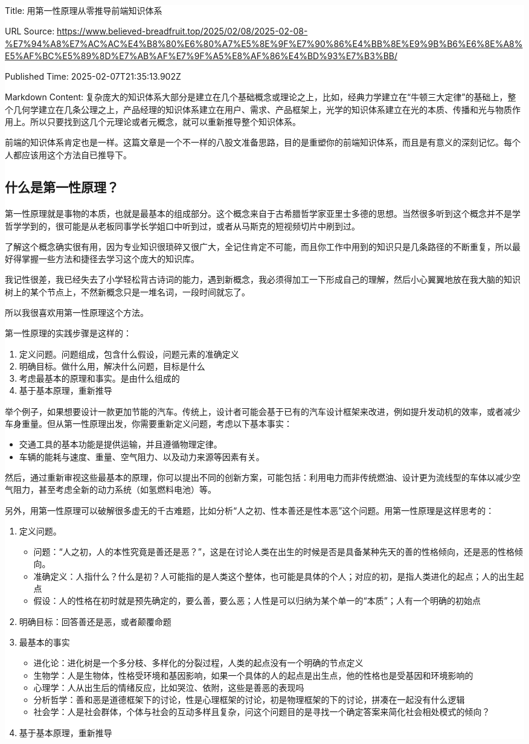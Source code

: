 Title: 用第一性原理从零推导前端知识体系

URL Source: https://www.believed-breadfruit.top/2025/02/08/2025-02-08-%E7%94%A8%E7%AC%AC%E4%B8%80%E6%80%A7%E5%8E%9F%E7%90%86%E4%BB%8E%E9%9B%B6%E6%8E%A8%E5%AF%BC%E5%89%8D%E7%AB%AF%E7%9F%A5%E8%AF%86%E4%BD%93%E7%B3%BB/

Published Time: 2025-02-07T21:35:13.902Z

Markdown Content:
复杂庞大的知识体系大部分是建立在几个基础概念或理论之上，比如，经典力学建立在“牛顿三大定律”的基础上，整个几何学建立在几条公理之上，产品经理的知识体系建立在用户、需求、产品框架上，光学的知识体系建立在光的本质、传播和光与物质作用上。所以只要找到这几个元理论或者元概念，就可以重新推导整个知识体系。

前端的知识体系肯定也是一样。这篇文章是一个不一样的八股文准备思路，目的是重塑你的前端知识体系，而且是有意义的深刻记忆。每个人都应该用这个方法自已推导下。

[](https://www.believed-breadfruit.top/2025/02/08/2025-02-08-%E7%94%A8%E7%AC%AC%E4%B8%80%E6%80%A7%E5%8E%9F%E7%90%86%E4%BB%8E%E9%9B%B6%E6%8E%A8%E5%AF%BC%E5%89%8D%E7%AB%AF%E7%9F%A5%E8%AF%86%E4%BD%93%E7%B3%BB/#%E4%BB%80%E4%B9%88%E6%98%AF%E7%AC%AC%E4%B8%80%E6%80%A7%E5%8E%9F%E7%90%86%EF%BC%9F "什么是第一性原理？")什么是第一性原理？
--------------------------------------------------------------------------------------------------------------------------------

第一性原理就是事物的本质，也就是最基本的组成部分。这个概念来自于古希腊哲学家亚里士多德的思想。当然很多听到这个概念并不是学哲学学到的，很可能是从老板同事学长学姐口中听到过，或者从马斯克的短视频切片中刷到过。

了解这个概念确实很有用，因为专业知识很琐碎又很广大，全记住肯定不可能，而且你工作中用到的知识只是几条路径的不断重复，所以最好得掌握一些方法和捷径去学习这个庞大的知识库。

我记性很差，我已经失去了小学轻松背古诗词的能力，遇到新概念，我必须得加工一下形成自己的理解，然后小心翼翼地放在我大脑的知识树上的某个节点上，不然新概念只是一堆名词，一段时间就忘了。

所以我很喜欢用第一性原理这个方法。

第一性原理的实践步骤是这样的：

1.  定义问题。问题组成，包含什么假设，问题元素的准确定义
2.  明确目标。做什么用，解决什么问题，目标是什么
3.  考虑最基本的原理和事实。是由什么组成的
4.  基于基本原理，重新推导

举个例子，如果想要设计一款更加节能的汽车。传统上，设计者可能会基于已有的汽车设计框架来改进，例如提升发动机的效率，或者减少车身重量。但从第一性原理出发，你需要重新定义问题，考虑以下基本事实：

*   交通工具的基本功能是提供运输，并且遵循物理定律。
*   车辆的能耗与速度、重量、空气阻力、以及动力来源等因素有关。

然后，通过重新审视这些最基本的原理，你可以提出不同的创新方案，可能包括：利用电力而非传统燃油、设计更为流线型的车体以减少空气阻力，甚至考虑全新的动力系统（如氢燃料电池）等。

另外，用第一性原理可以破解很多虚无的千古难题，比如分析“人之初、性本善还是性本恶”这个问题。用第一性原理是这样思考的：

1.  定义问题。
    
    *   问题：“人之初，人的本性究竟是善还是恶？”，这是在讨论人类在出生的时候是否是具备某种先天的善的性格倾向，还是恶的性格倾向。
    *   准确定义：人指什么？什么是初？人可能指的是人类这个整体，也可能是具体的个人；对应的初，是指人类进化的起点；人的出生起点
    *   假设：人的性格在初时就是预先确定的，要么善，要么恶；人性是可以归纳为某个单一的“本质”；人有一个明确的初始点
2.  明确目标：回答善还是恶，或者颠覆命题
    
3.  最基本的事实
    
    *   进化论：进化树是一个多分枝、多样化的分裂过程，人类的起点没有一个明确的节点定义
    *   生物学：人是生物体，性格受环境和基因影响，如果一个具体的人的起点是出生点，他的性格也是受基因和环境影响的
    *   心理学：人从出生后的情绪反应，比如哭泣、依附，这些是善恶的表现吗
    *   分析哲学：善和恶是道德框架下的讨论，性是心理框架的讨论，初是物理框架的下的讨论，拼凑在一起没有什么逻辑
    *   社会学：人是社会群体，个体与社会的互动多样且复杂，问这个问题目的是寻找一个确定答案来简化社会相处模式的倾向？
4.  基于基本原理，重新推导
    